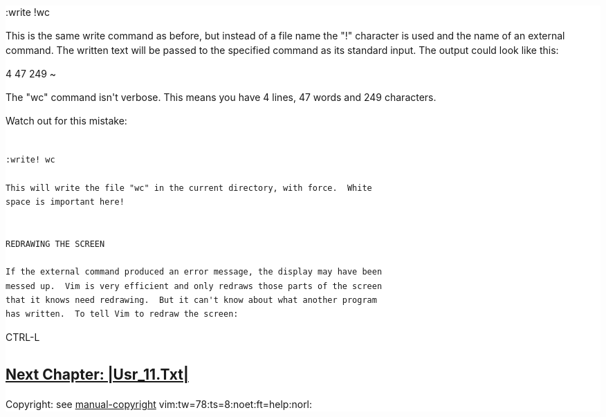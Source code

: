 :write !wc

This is the same write command as before, but instead of a file name the "!"
character is used and the name of an external command.  The written text will
be passed to the specified command as its standard input.  The output could
look like this:

4      47     249 ~

The "wc" command isn't verbose.  This means you have 4 lines, 47 words and 249
characters.

Watch out for this mistake:
```

:write! wc

This will write the file "wc" in the current directory, with force.  White
space is important here!


REDRAWING THE SCREEN

If the external command produced an error message, the display may have been
messed up.  Vim is very efficient and only redraws those parts of the screen
that it knows need redrawing.  But it can't know about what another program
has written.  To tell Vim to redraw the screen:
```

CTRL-L


## <a id="Recovering from a crash" class="section-title" href="#Recovering from a crash">Next Chapter: |Usr_11.Txt|</a> 

Copyright: see [manual-copyright](#manual-copyright)  vim:tw=78:ts=8:noet:ft=help:norl:

